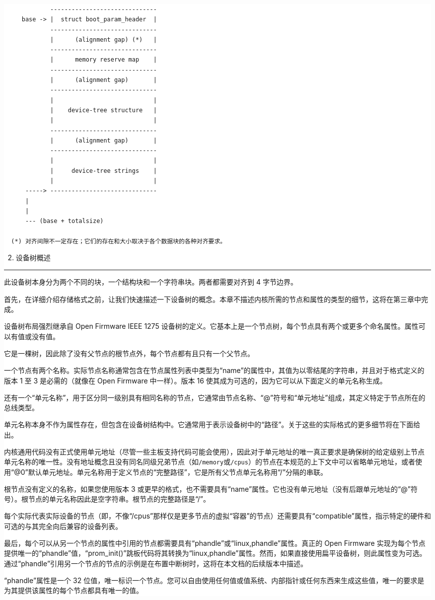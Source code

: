 ```
             ------------------------------
     base -> |  struct boot_param_header  |
             ------------------------------
             |      (alignment gap) (*)   |
             ------------------------------
             |      memory reserve map    |
             ------------------------------
             |      (alignment gap)       |
             ------------------------------
             |                            |
             |    device-tree structure   |
             |                            |
             ------------------------------
             |      (alignment gap)       |
             ------------------------------
             |                            |
             |     device-tree strings    |
             |                            |
      -----> ------------------------------
      |
      |
      --- (base + totalsize)

  (*) 对齐间隙不一定存在；它们的存在和大小取决于各个数据块的各种对齐要求。
```

2. 设备树概述
---------------------------

此设备树本身分为两个不同的块，一个结构块和一个字符串块。两者都需要对齐到 4 字节边界。

首先，在详细介绍存储格式之前，让我们快速描述一下设备树的概念。本章不描述内核所需的节点和属性的类型的细节，这将在第三章中完成。

设备树布局强烈继承自 Open Firmware IEEE 1275 设备树的定义。它基本上是一个节点树，每个节点具有两个或更多个命名属性。属性可以有值或没有值。

它是一棵树，因此除了没有父节点的根节点外，每个节点都有且只有一个父节点。

一个节点有两个名称。实际节点名称通常包含在节点属性列表中类型为“name”的属性中，其值为以零结尾的字符串，并且对于格式定义的版本 1 至 3 是必需的（就像在 Open Firmware 中一样）。版本 16 使其成为可选的，因为它可以从下面定义的单元名称生成。

还有一个“单元名称”，用于区分同一级别具有相同名称的节点，它通常由节点名称、“@”符号和“单元地址”组成，其定义特定于节点所在的总线类型。

单元名称本身不作为属性存在，但包含在设备树结构中。它通常用于表示设备树中的“路径”。关于这些的实际格式的更多细节将在下面给出。

内核通用代码没有正式使用单元地址（尽管一些主板支持代码可能会使用），因此对于单元地址的唯一真正要求是确保树的给定级别上节点单元名称的唯一性。没有地址概念且没有同名同级兄弟节点（如`/memory`或`/cpus`）的节点在本规范的上下文中可以省略单元地址，或者使用“@0”默认单元地址。单元名称用于定义节点的“完整路径”，它是所有父节点单元名称用“/”分隔的串联。

根节点没有定义的名称，如果您使用版本 3 或更早的格式，也不需要具有“name”属性。它也没有单元地址（没有后跟单元地址的“@”符号）。根节点的单元名称因此是空字符串。根节点的完整路径是“/”。

每个实际代表实际设备的节点（即，不像“/cpus”那样仅是更多节点的虚拟“容器”的节点）还需要具有“compatible”属性，指示特定的硬件和可选的与其完全向后兼容的设备列表。

最后，每个可以从另一个节点的属性中引用的节点都需要具有“phandle”或“linux,phandle”属性。真正的 Open Firmware 实现为每个节点提供唯一的“phandle”值，“prom_init()”跳板代码将其转换为“linux,phandle”属性。然而，如果直接使用扁平设备树，则此属性变为可选。通过“phandle”引用另一个节点的节点的示例是在布置中断树时，这将在本文档的后续版本中描述。

“phandle”属性是一个 32 位值，唯一标识一个节点。您可以自由使用任何值或值系统、内部指针或任何东西来生成这些值，唯一的要求是为其提供该属性的每个节点都具有唯一的值。
